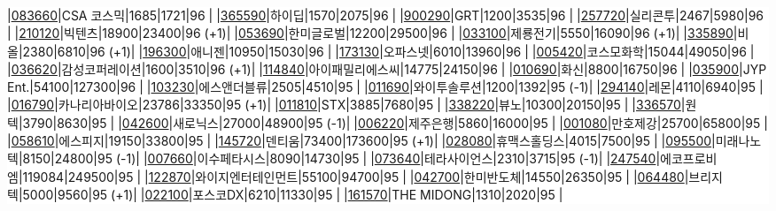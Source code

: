 |[083660](https://finance.daum.net/quotes/A083660)|CSA 코스믹|1685|1721|96 |
|[365590](https://finance.daum.net/quotes/A365590)|하이딥|1570|2075|96 |
|[900290](https://finance.daum.net/quotes/A900290)|GRT|1200|3535|96 |
|[257720](https://finance.daum.net/quotes/A257720)|실리콘투|2467|5980|96 |
|[210120](https://finance.daum.net/quotes/A210120)|빅텐츠|18900|23400|96 (+1)|
|[053690](https://finance.daum.net/quotes/A053690)|한미글로벌|12200|29500|96 |
|[033100](https://finance.daum.net/quotes/A033100)|제룡전기|5550|16090|96 (+1)|
|[335890](https://finance.daum.net/quotes/A335890)|비올|2380|6810|96 (+1)|
|[196300](https://finance.daum.net/quotes/A196300)|애니젠|10950|15030|96 |
|[173130](https://finance.daum.net/quotes/A173130)|오파스넷|6010|13960|96 |
|[005420](https://finance.daum.net/quotes/A005420)|코스모화학|15044|49050|96 |
|[036620](https://finance.daum.net/quotes/A036620)|감성코퍼레이션|1600|3510|96 (+1)|
|[114840](https://finance.daum.net/quotes/A114840)|아이패밀리에스씨|14775|24150|96 |
|[010690](https://finance.daum.net/quotes/A010690)|화신|8800|16750|96 |
|[035900](https://finance.daum.net/quotes/A035900)|JYP Ent.|54100|127300|96 |
|[103230](https://finance.daum.net/quotes/A103230)|에스앤더블류|2505|4510|95 |
|[011690](https://finance.daum.net/quotes/A011690)|와이투솔루션|1200|1392|95 (-1)|
|[294140](https://finance.daum.net/quotes/A294140)|레몬|4110|6940|95 |
|[016790](https://finance.daum.net/quotes/A016790)|카나리아바이오|23786|33350|95 (+1)|
|[011810](https://finance.daum.net/quotes/A011810)|STX|3885|7680|95 |
|[338220](https://finance.daum.net/quotes/A338220)|뷰노|10300|20150|95 |
|[336570](https://finance.daum.net/quotes/A336570)|원텍|3790|8630|95 |
|[042600](https://finance.daum.net/quotes/A042600)|새로닉스|27000|48900|95 (-1)|
|[006220](https://finance.daum.net/quotes/A006220)|제주은행|5860|16000|95 |
|[001080](https://finance.daum.net/quotes/A001080)|만호제강|25700|65800|95 |
|[058610](https://finance.daum.net/quotes/A058610)|에스피지|19150|33800|95 |
|[145720](https://finance.daum.net/quotes/A145720)|덴티움|73400|173600|95 (+1)|
|[028080](https://finance.daum.net/quotes/A028080)|휴맥스홀딩스|4015|7500|95 |
|[095500](https://finance.daum.net/quotes/A095500)|미래나노텍|8150|24800|95 (-1)|
|[007660](https://finance.daum.net/quotes/A007660)|이수페타시스|8090|14730|95 |
|[073640](https://finance.daum.net/quotes/A073640)|테라사이언스|2310|3715|95 (-1)|
|[247540](https://finance.daum.net/quotes/A247540)|에코프로비엠|119084|249500|95 |
|[122870](https://finance.daum.net/quotes/A122870)|와이지엔터테인먼트|55100|94700|95 |
|[042700](https://finance.daum.net/quotes/A042700)|한미반도체|14550|26350|95 |
|[064480](https://finance.daum.net/quotes/A064480)|브리지텍|5000|9560|95 (+1)|
|[022100](https://finance.daum.net/quotes/A022100)|포스코DX|6210|11330|95 |
|[161570](https://finance.daum.net/quotes/A161570)|THE MIDONG|1310|2020|95 |